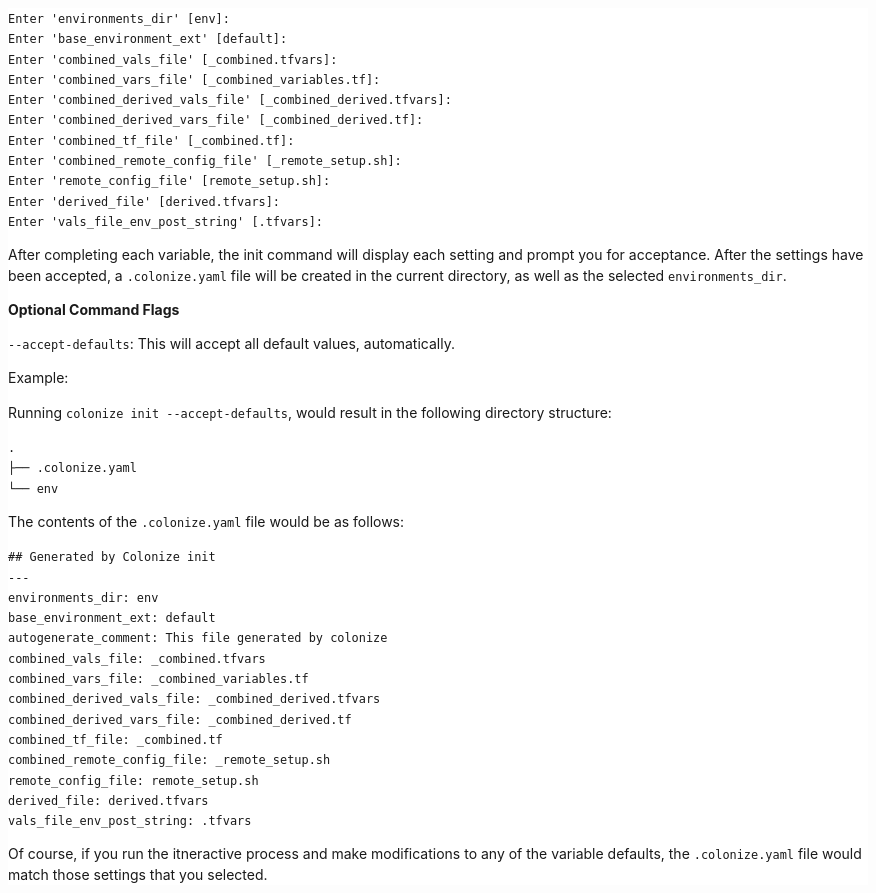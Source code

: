 ```
Enter 'environments_dir' [env]:
Enter 'base_environment_ext' [default]:
Enter 'combined_vals_file' [_combined.tfvars]:
Enter 'combined_vars_file' [_combined_variables.tf]:
Enter 'combined_derived_vals_file' [_combined_derived.tfvars]:
Enter 'combined_derived_vars_file' [_combined_derived.tf]:
Enter 'combined_tf_file' [_combined.tf]:
Enter 'combined_remote_config_file' [_remote_setup.sh]:
Enter 'remote_config_file' [remote_setup.sh]:
Enter 'derived_file' [derived.tfvars]:
Enter 'vals_file_env_post_string' [.tfvars]:
```

After completing each variable, the init command will display each setting and
prompt you for acceptance. After the settings have been accepted, a
`.colonize.yaml` file will be created in the current directory, as well as the
selected `environments_dir`.


**Optional Command Flags**

`--accept-defaults`: This will accept all default values, automatically.


Example:

Running `colonize init --accept-defaults`, would result in the following directory
structure:

    .
    ├── .colonize.yaml
    └── env

The contents of the `.colonize.yaml` file would be as follows:

    ## Generated by Colonize init
    ---
    environments_dir: env
    base_environment_ext: default
    autogenerate_comment: This file generated by colonize
    combined_vals_file: _combined.tfvars
    combined_vars_file: _combined_variables.tf
    combined_derived_vals_file: _combined_derived.tfvars
    combined_derived_vars_file: _combined_derived.tf
    combined_tf_file: _combined.tf
    combined_remote_config_file: _remote_setup.sh
    remote_config_file: remote_setup.sh
    derived_file: derived.tfvars
    vals_file_env_post_string: .tfvars


Of course, if you run the itneractive process and make modifications to any of
the variable defaults, the `.colonize.yaml` file would match those settings 
that you selected.
